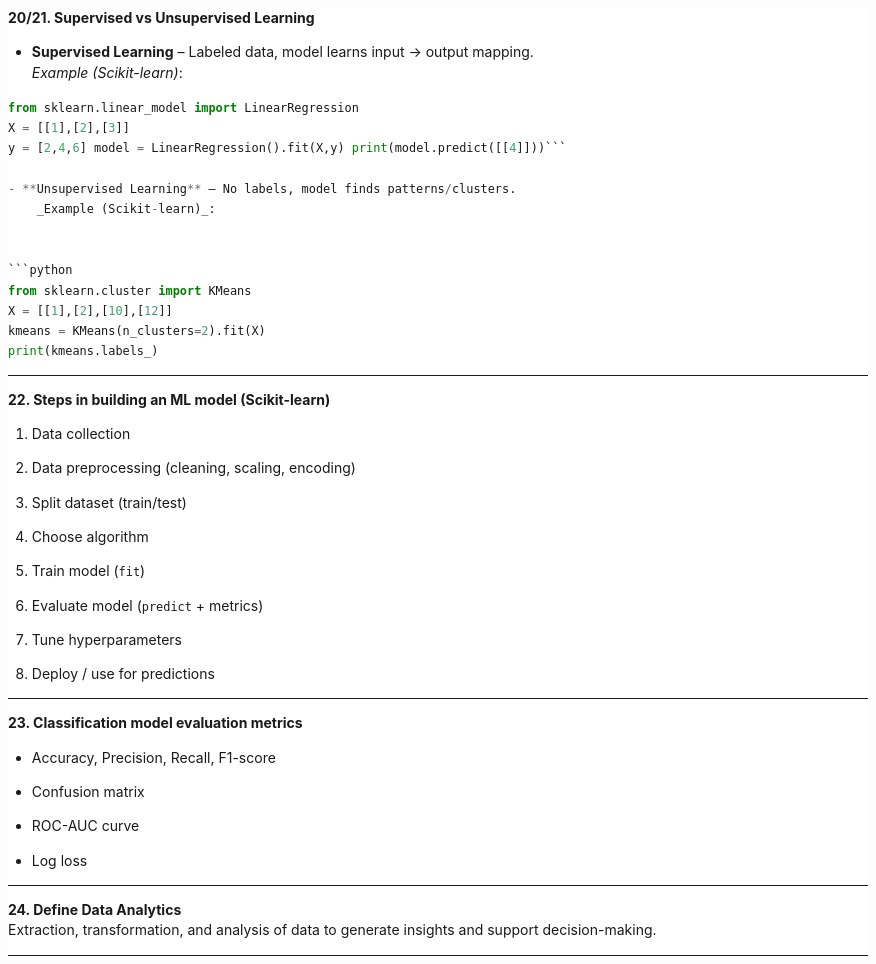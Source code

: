 
**20/21. Supervised vs Unsupervised Learning**

- **Supervised Learning** – Labeled data, model learns input → output mapping.  
    _Example (Scikit-learn)_:
    

```python 
from sklearn.linear_model import LinearRegression 
X = [[1],[2],[3]] 
y = [2,4,6] model = LinearRegression().fit(X,y) print(model.predict([[4]]))```

- **Unsupervised Learning** – No labels, model finds patterns/clusters.  
    _Example (Scikit-learn)_:
    

```python
from sklearn.cluster import KMeans
X = [[1],[2],[10],[12]]
kmeans = KMeans(n_clusters=2).fit(X) 
print(kmeans.labels_)
```

---

**22. Steps in building an ML model (Scikit-learn)**

1. Data collection
    
2. Data preprocessing (cleaning, scaling, encoding)
    
3. Split dataset (train/test)
    
4. Choose algorithm
    
5. Train model (`fit`)
    
6. Evaluate model (`predict` + metrics)
    
7. Tune hyperparameters
    
8. Deploy / use for predictions
    

---

**23. Classification model evaluation metrics**

- Accuracy, Precision, Recall, F1-score
    
- Confusion matrix
    
- ROC-AUC curve
    
- Log loss
    

---

**24. Define Data Analytics**  
Extraction, transformation, and analysis of data to generate insights and support decision-making.

---